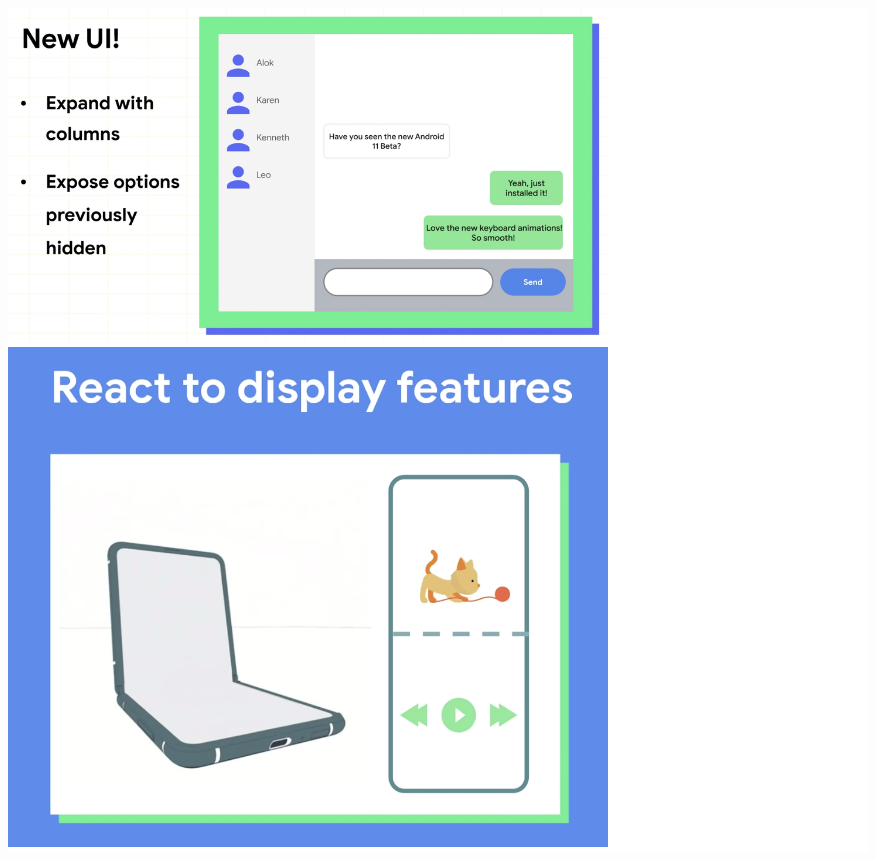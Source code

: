 <img src="./12Expanding_Your_App_Beyond_The_Phone/2.png" width="600">

<img src="./12Expanding_Your_App_Beyond_The_Phone/3.png" width="600">
